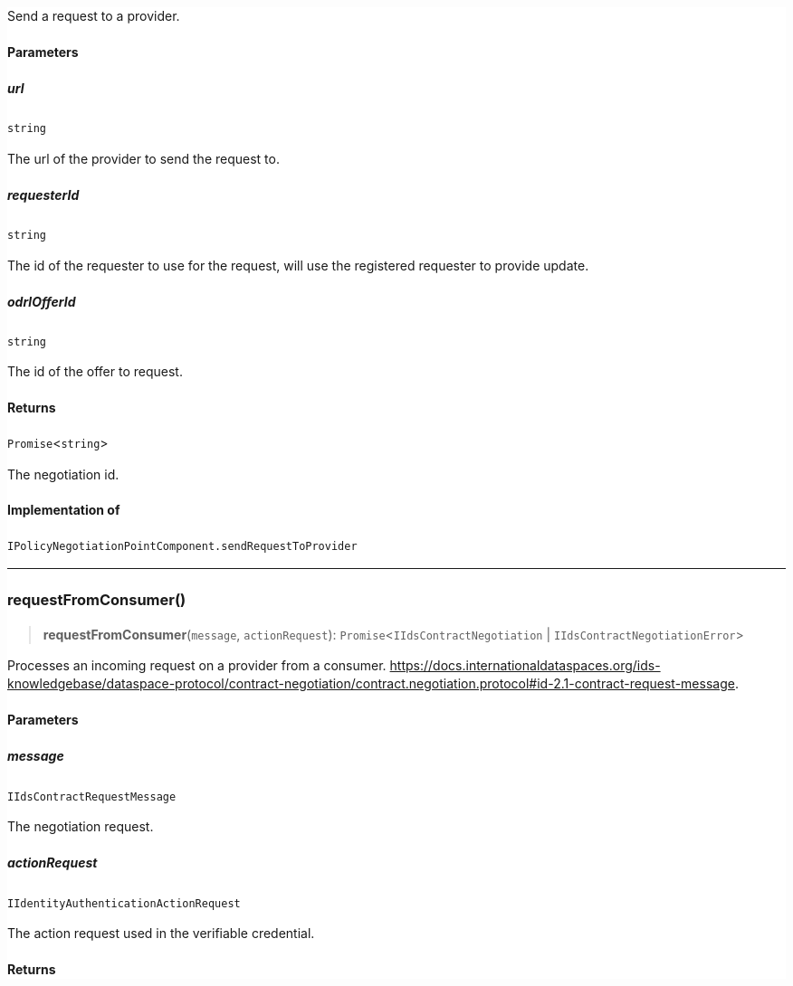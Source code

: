 Send a request to a provider.

#### Parameters

##### url

`string`

The url of the provider to send the request to.

##### requesterId

`string`

The id of the requester to use for the request, will use the registered requester to provide update.

##### odrlOfferId

`string`

The id of the offer to request.

#### Returns

`Promise`\<`string`\>

The negotiation id.

#### Implementation of

`IPolicyNegotiationPointComponent.sendRequestToProvider`

***

### requestFromConsumer()

> **requestFromConsumer**(`message`, `actionRequest`): `Promise`\<`IIdsContractNegotiation` \| `IIdsContractNegotiationError`\>

Processes an incoming request on a provider from a consumer.
https://docs.internationaldataspaces.org/ids-knowledgebase/dataspace-protocol/contract-negotiation/contract.negotiation.protocol#id-2.1-contract-request-message.

#### Parameters

##### message

`IIdsContractRequestMessage`

The negotiation request.

##### actionRequest

`IIdentityAuthenticationActionRequest`

The action request used in the verifiable credential.

#### Returns
